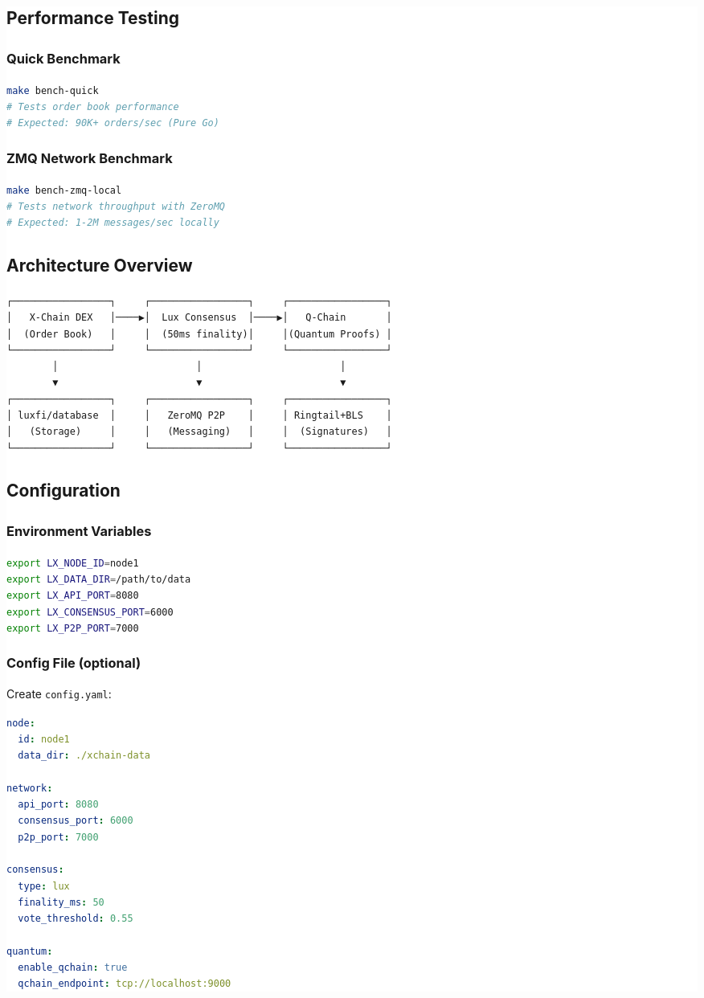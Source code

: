 ## Performance Testing

### Quick Benchmark
```bash
make bench-quick
# Tests order book performance
# Expected: 90K+ orders/sec (Pure Go)
```

### ZMQ Network Benchmark
```bash
make bench-zmq-local
# Tests network throughput with ZeroMQ
# Expected: 1-2M messages/sec locally
```

## Architecture Overview

```
┌─────────────────┐     ┌─────────────────┐     ┌─────────────────┐
│   X-Chain DEX   │────▶│  Lux Consensus  │────▶│   Q-Chain       │
│  (Order Book)   │     │  (50ms finality)│     │(Quantum Proofs) │
└─────────────────┘     └─────────────────┘     └─────────────────┘
        │                        │                        │
        ▼                        ▼                        ▼
┌─────────────────┐     ┌─────────────────┐     ┌─────────────────┐
│ luxfi/database  │     │   ZeroMQ P2P    │     │ Ringtail+BLS    │
│   (Storage)     │     │   (Messaging)   │     │  (Signatures)   │
└─────────────────┘     └─────────────────┘     └─────────────────┘
```

## Configuration

### Environment Variables
```bash
export LX_NODE_ID=node1
export LX_DATA_DIR=/path/to/data
export LX_API_PORT=8080
export LX_CONSENSUS_PORT=6000
export LX_P2P_PORT=7000
```

### Config File (optional)
Create `config.yaml`:
```yaml
node:
  id: node1
  data_dir: ./xchain-data
  
network:
  api_port: 8080
  consensus_port: 6000
  p2p_port: 7000
  
consensus:
  type: lux
  finality_ms: 50
  vote_threshold: 0.55
  
quantum:
  enable_qchain: true
  qchain_endpoint: tcp://localhost:9000
```